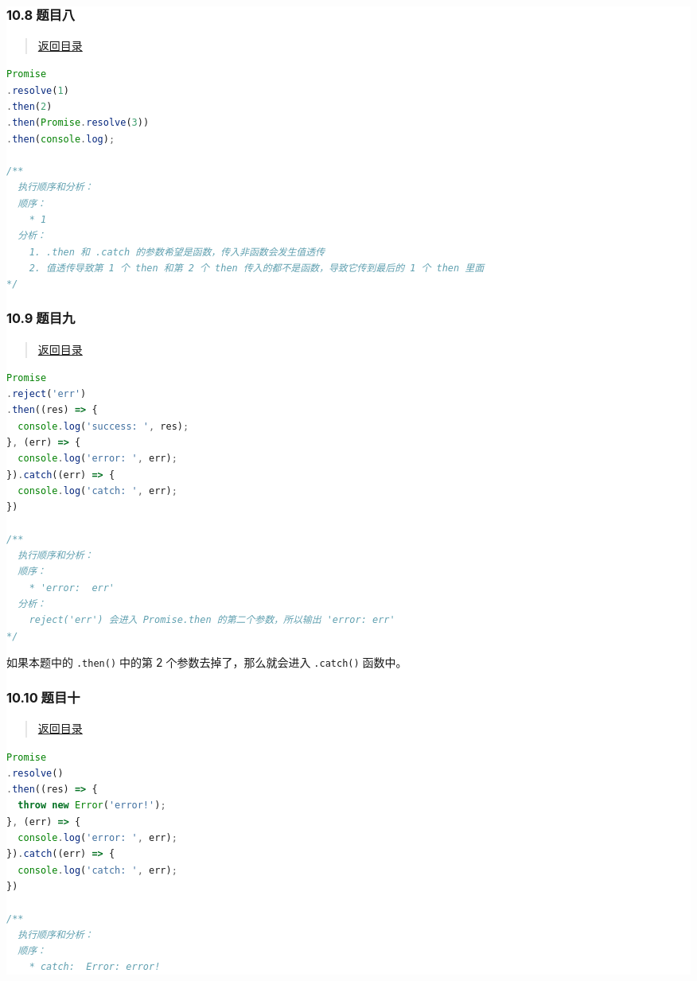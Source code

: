 ### <a id="ten-eight"></a>10.8 题目八

> [返回目录](#one)

```js
Promise
.resolve(1)
.then(2)
.then(Promise.resolve(3))
.then(console.log);

/**
  执行顺序和分析：
  顺序：
    * 1
  分析：
    1. .then 和 .catch 的参数希望是函数，传入非函数会发生值透传
    2. 值透传导致第 1 个 then 和第 2 个 then 传入的都不是函数，导致它传到最后的 1 个 then 里面
*/
```

### <a id="ten-night"></a>10.9 题目九

> [返回目录](#one)

```js
Promise
.reject('err')
.then((res) => {
  console.log('success: ', res);
}, (err) => {
  console.log('error: ', err);
}).catch((err) => {
  console.log('catch: ', err);
})

/**
  执行顺序和分析：
  顺序：
    * 'error:  err'
  分析：
    reject('err') 会进入 Promise.then 的第二个参数，所以输出 'error: err'
*/
```

如果本题中的 `.then()` 中的第 2 个参数去掉了，那么就会进入 `.catch()` 函数中。

### <a id="ten-ten"></a>10.10 题目十

> [返回目录](#one)

```js
Promise
.resolve()
.then((res) => {
  throw new Error('error!');
}, (err) => {
  console.log('error: ', err);
}).catch((err) => {
  console.log('catch: ', err);
})

/**
  执行顺序和分析：
  顺序：
    * catch:  Error: error!
```